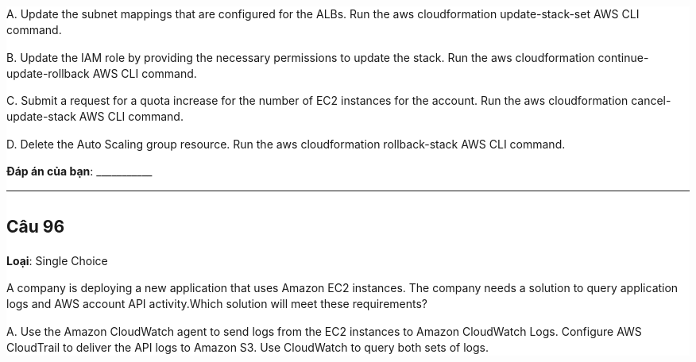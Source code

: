 A. Update the subnet mappings that are configured for the ALBs. Run the aws cloudformation update-stack-set AWS CLI command.

B. Update the IAM role by providing the necessary permissions to update the stack. Run the aws cloudformation continue-update-rollback AWS CLI command.

C. Submit a request for a quota increase for the number of EC2 instances for the account. Run the aws cloudformation cancel-update-stack AWS CLI command.

D. Delete the Auto Scaling group resource. Run the aws cloudformation rollback-stack AWS CLI command.

**Đáp án của bạn**: ___________

---

## Câu 96

**Loại**: Single Choice

A company is deploying a new application that uses Amazon EC2 instances. The company needs a solution to query application logs and AWS account API activity.Which solution will meet these requirements?

A. Use the Amazon CloudWatch agent to send logs from the EC2 instances to Amazon CloudWatch Logs. Configure AWS CloudTrail to deliver the API logs to Amazon S3. Use CloudWatch to query both sets of logs.

